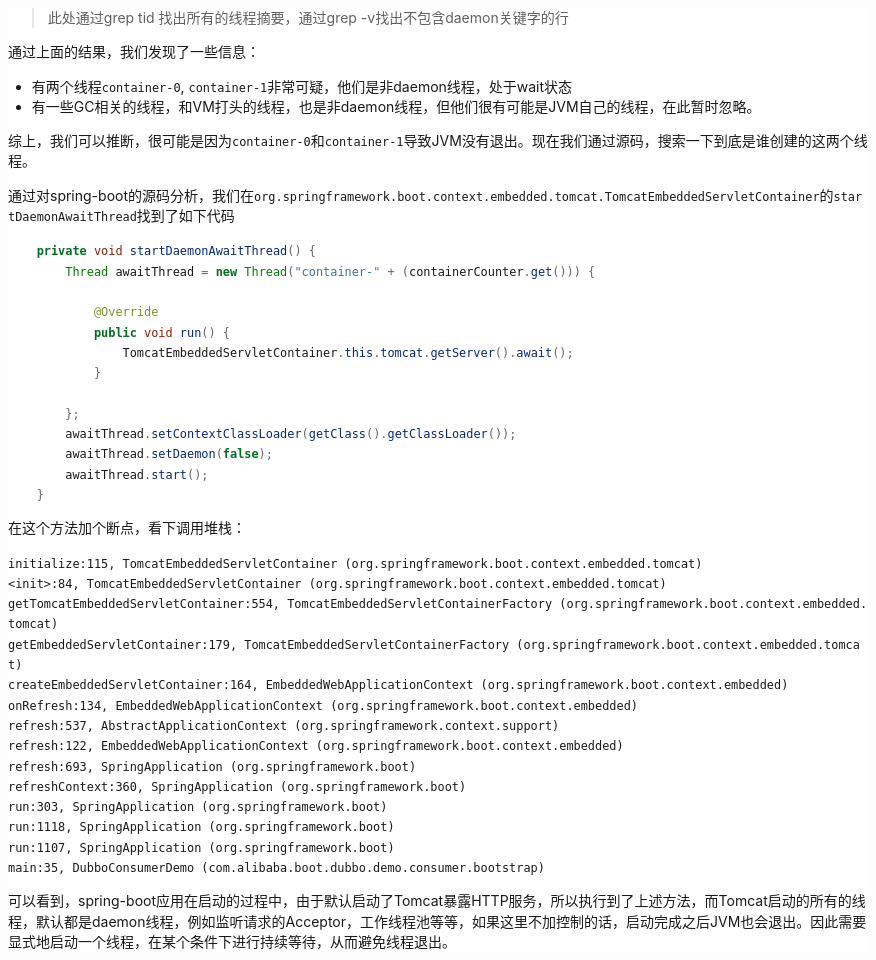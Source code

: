 ```sh

```

> 此处通过grep tid 找出所有的线程摘要，通过grep -v找出不包含daemon关键字的行

通过上面的结果，我们发现了一些信息：

* 有两个线程`container-0`, `container-1`非常可疑，他们是非daemon线程，处于wait状态
* 有一些GC相关的线程，和VM打头的线程，也是非daemon线程，但他们很有可能是JVM自己的线程，在此暂时忽略。

综上，我们可以推断，很可能是因为`container-0`和`container-1`导致JVM没有退出。现在我们通过源码，搜索一下到底是谁创建的这两个线程。

通过对spring-boot的源码分析，我们在`org.springframework.boot.context.embedded.tomcat.TomcatEmbeddedServletContainer`的`startDaemonAwaitThread`找到了如下代码

```java
	private void startDaemonAwaitThread() {
		Thread awaitThread = new Thread("container-" + (containerCounter.get())) {

			@Override
			public void run() {
				TomcatEmbeddedServletContainer.this.tomcat.getServer().await();
			}

		};
		awaitThread.setContextClassLoader(getClass().getClassLoader());
		awaitThread.setDaemon(false);
		awaitThread.start();
	}
```

在这个方法加个断点，看下调用堆栈：

```
initialize:115, TomcatEmbeddedServletContainer (org.springframework.boot.context.embedded.tomcat)
<init>:84, TomcatEmbeddedServletContainer (org.springframework.boot.context.embedded.tomcat)
getTomcatEmbeddedServletContainer:554, TomcatEmbeddedServletContainerFactory (org.springframework.boot.context.embedded.tomcat)
getEmbeddedServletContainer:179, TomcatEmbeddedServletContainerFactory (org.springframework.boot.context.embedded.tomcat)
createEmbeddedServletContainer:164, EmbeddedWebApplicationContext (org.springframework.boot.context.embedded)
onRefresh:134, EmbeddedWebApplicationContext (org.springframework.boot.context.embedded)
refresh:537, AbstractApplicationContext (org.springframework.context.support)
refresh:122, EmbeddedWebApplicationContext (org.springframework.boot.context.embedded)
refresh:693, SpringApplication (org.springframework.boot)
refreshContext:360, SpringApplication (org.springframework.boot)
run:303, SpringApplication (org.springframework.boot)
run:1118, SpringApplication (org.springframework.boot)
run:1107, SpringApplication (org.springframework.boot)
main:35, DubboConsumerDemo (com.alibaba.boot.dubbo.demo.consumer.bootstrap)
```

可以看到，spring-boot应用在启动的过程中，由于默认启动了Tomcat暴露HTTP服务，所以执行到了上述方法，而Tomcat启动的所有的线程，默认都是daemon线程，例如监听请求的Acceptor，工作线程池等等，如果这里不加控制的话，启动完成之后JVM也会退出。因此需要显式地启动一个线程，在某个条件下进行持续等待，从而避免线程退出。
